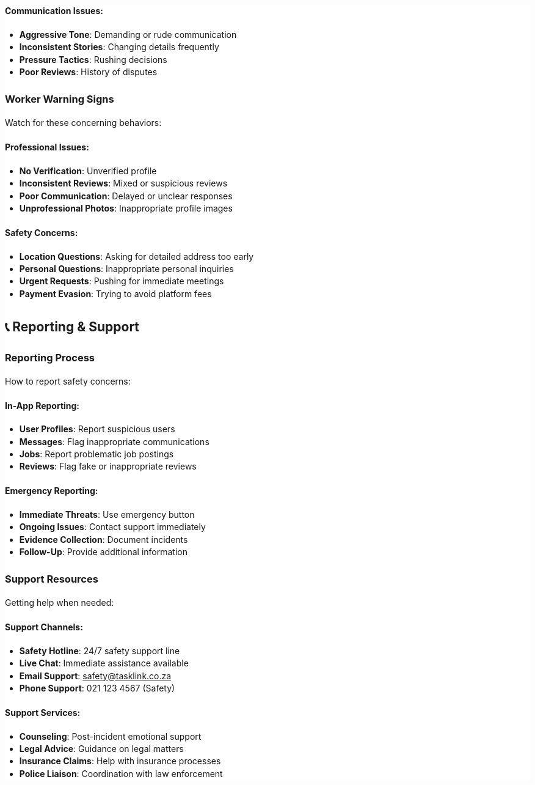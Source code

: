 #### Communication Issues:
- **Aggressive Tone**: Demanding or rude communication
- **Inconsistent Stories**: Changing details frequently
- **Pressure Tactics**: Rushing decisions
- **Poor Reviews**: History of disputes

### Worker Warning Signs
Watch for these concerning behaviors:

#### Professional Issues:
- **No Verification**: Unverified profile
- **Inconsistent Reviews**: Mixed or suspicious reviews
- **Poor Communication**: Delayed or unclear responses
- **Unprofessional Photos**: Inappropriate profile images

#### Safety Concerns:
- **Location Questions**: Asking for detailed address too early
- **Personal Questions**: Inappropriate personal inquiries
- **Urgent Requests**: Pushing for immediate meetings
- **Payment Evasion**: Trying to avoid platform fees

## 📞 Reporting & Support

### Reporting Process
How to report safety concerns:

#### In-App Reporting:
- **User Profiles**: Report suspicious users
- **Messages**: Flag inappropriate communications
- **Jobs**: Report problematic job postings
- **Reviews**: Flag fake or inappropriate reviews

#### Emergency Reporting:
- **Immediate Threats**: Use emergency button
- **Ongoing Issues**: Contact support immediately
- **Evidence Collection**: Document incidents
- **Follow-Up**: Provide additional information

### Support Resources
Getting help when needed:

#### Support Channels:
- **Safety Hotline**: 24/7 safety support line
- **Live Chat**: Immediate assistance available
- **Email Support**: safety@tasklink.co.za
- **Phone Support**: 021 123 4567 (Safety)

#### Support Services:
- **Counseling**: Post-incident emotional support
- **Legal Advice**: Guidance on legal matters
- **Insurance Claims**: Help with insurance processes
- **Police Liaison**: Coordination with law enforcement
